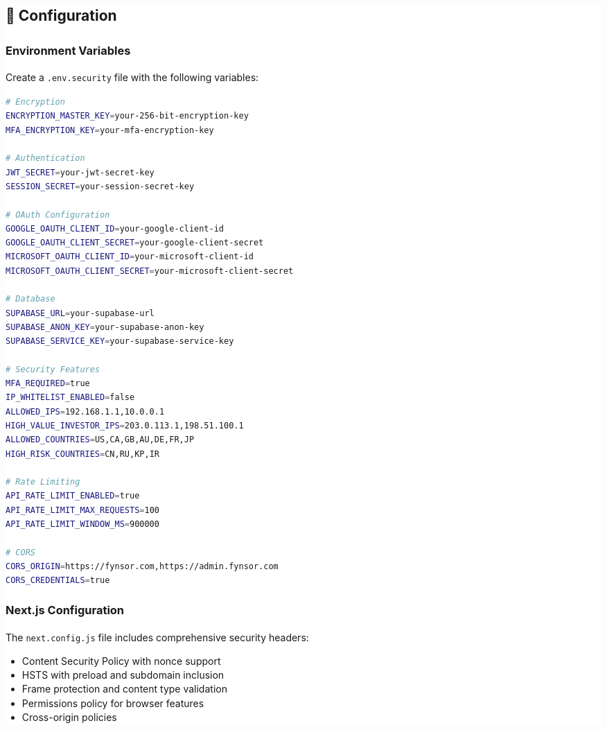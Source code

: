## 🔧 Configuration

### Environment Variables

Create a `.env.security` file with the following variables:

```bash
# Encryption
ENCRYPTION_MASTER_KEY=your-256-bit-encryption-key
MFA_ENCRYPTION_KEY=your-mfa-encryption-key

# Authentication
JWT_SECRET=your-jwt-secret-key
SESSION_SECRET=your-session-secret-key

# OAuth Configuration
GOOGLE_OAUTH_CLIENT_ID=your-google-client-id
GOOGLE_OAUTH_CLIENT_SECRET=your-google-client-secret
MICROSOFT_OAUTH_CLIENT_ID=your-microsoft-client-id
MICROSOFT_OAUTH_CLIENT_SECRET=your-microsoft-client-secret

# Database
SUPABASE_URL=your-supabase-url
SUPABASE_ANON_KEY=your-supabase-anon-key
SUPABASE_SERVICE_KEY=your-supabase-service-key

# Security Features
MFA_REQUIRED=true
IP_WHITELIST_ENABLED=false
ALLOWED_IPS=192.168.1.1,10.0.0.1
HIGH_VALUE_INVESTOR_IPS=203.0.113.1,198.51.100.1
ALLOWED_COUNTRIES=US,CA,GB,AU,DE,FR,JP
HIGH_RISK_COUNTRIES=CN,RU,KP,IR

# Rate Limiting
API_RATE_LIMIT_ENABLED=true
API_RATE_LIMIT_MAX_REQUESTS=100
API_RATE_LIMIT_WINDOW_MS=900000

# CORS
CORS_ORIGIN=https://fynsor.com,https://admin.fynsor.com
CORS_CREDENTIALS=true
```

### Next.js Configuration

The `next.config.js` file includes comprehensive security headers:

- Content Security Policy with nonce support
- HSTS with preload and subdomain inclusion
- Frame protection and content type validation
- Permissions policy for browser features
- Cross-origin policies
